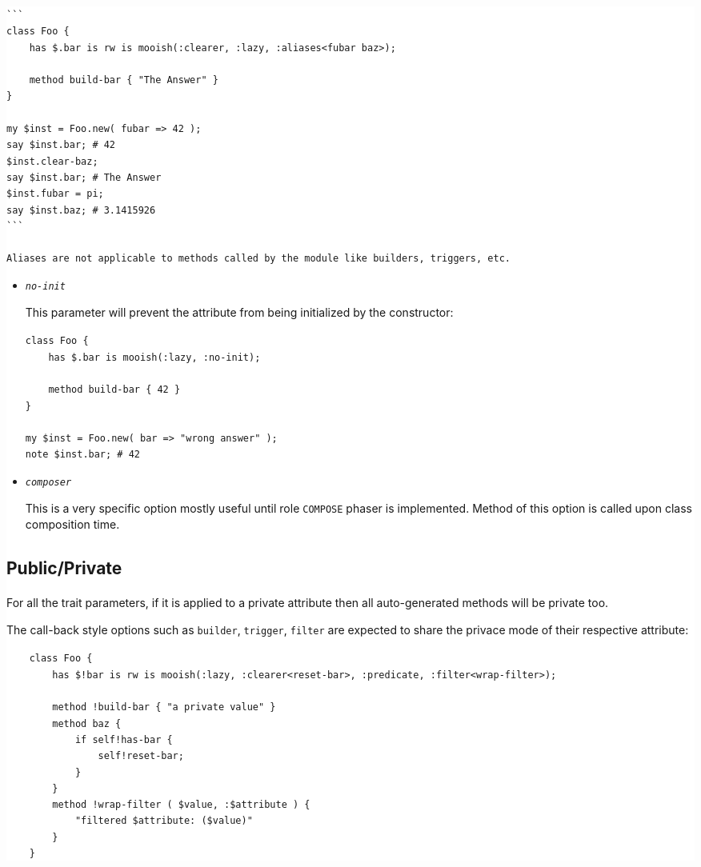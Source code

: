     ``` 
    class Foo {
        has $.bar is rw is mooish(:clearer, :lazy, :aliases<fubar baz>);
    
        method build-bar { "The Answer" }
    }
    
    my $inst = Foo.new( fubar => 42 );
    say $inst.bar; # 42
    $inst.clear-baz;
    say $inst.bar; # The Answer
    $inst.fubar = pi;
    say $inst.baz; # 3.1415926
    ```
    
    Aliases are not applicable to methods called by the module like builders, triggers, etc.

  - *`no-init`*
    
    This parameter will prevent the attribute from being initialized by the constructor:
    
    ``` 
    class Foo {
        has $.bar is mooish(:lazy, :no-init);
    
        method build-bar { 42 }
    }
    
    my $inst = Foo.new( bar => "wrong answer" );
    note $inst.bar; # 42
    ```

  - *`composer`*
    
    This is a very specific option mostly useful until role `COMPOSE` phaser is implemented. Method of this option is called upon class composition time.

## Public/Private

For all the trait parameters, if it is applied to a private attribute then all auto-generated methods will be private too.

The call-back style options such as `builder`, `trigger`, `filter` are expected to share the privace mode of their respective attribute:

``` 
    class Foo {
        has $!bar is rw is mooish(:lazy, :clearer<reset-bar>, :predicate, :filter<wrap-filter>);

        method !build-bar { "a private value" }
        method baz {
            if self!has-bar {
                self!reset-bar;
            }
        }
        method !wrap-filter ( $value, :$attribute ) {
            "filtered $attribute: ($value)"
        }
    }
```
